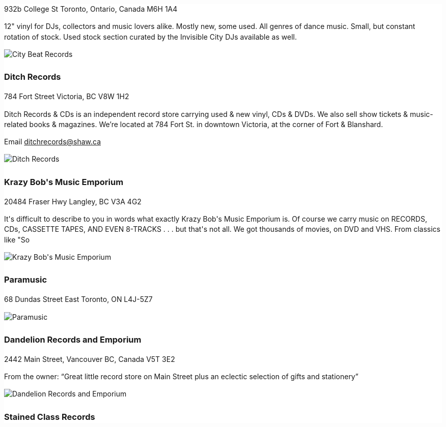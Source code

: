932b College St
Toronto, Ontario, Canada
M6H 1A4

12" vinyl for DJs, collectors and music lovers alike. Mostly new, some used. All genres of dance music. Small, but constant rotation of stock. Used stock section curated by the Invisible City DJs available as well.

![City Beat Records](https://discogslabs.imgix.net/vinylhub/5675cae4271c65001155cb16.jpg?auto=compress%2Cformat&fit=max&fm=jpg&h=2000&w=2000&s=89ed4e60d6122acf36472000e2c44bb4 "City Beat Records")

### Ditch Records

784 Fort Street
Victoria, BC
V8W 1H2

Ditch Records & CDs is an independent record store carrying used & new vinyl, CDs & DVDs. We also sell show tickets & music-related books & magazines. We’re located at 784 Fort St. in downtown Victoria, at the corner of Fort & Blanshard.

Email	ditchrecords@shaw.ca

![Ditch Records](https://discogslabs.imgix.net/vinylhub/53dff83e4747da000883f60e.jpg?auto=compress%2Cformat&fit=max&fm=jpg&h=2000&w=2000&s=26550189387333b63a967486b8ea05ca "Ditch Records")

### Krazy Bob's Music Emporium

20484 Fraser Hwy
Langley, BC V3A 4G2

It's difficult to describe to you in words what exactly Krazy Bob's Music Emporium is. Of course we carry music on RECORDS, CDs, CASSETTE TAPES, AND EVEN 8-TRACKS . . . but that's not all. We got thousands of movies, on DVD and VHS. From classics like "So

![Krazy Bob's Music Emporium](https://discogslabs.imgix.net/vinylhub/54ff02cc46614b001196eb77.jpg?auto=compress%2Cformat&fit=max&fm=jpg&h=2000&w=2000&s=b9950045cadd7be8d8c21fa844f2a47e "Krazy Bob's Music Emporium")

### Paramusic

68 Dundas Street East
Toronto, ON
L4J-5Z7

![Paramusic](https://discogslabs.imgix.net/vinylhub/56357dc6d8413a00118aa72b.jpg?auto=compress%2Cformat&fit=max&fm=jpg&h=2000&w=2000&s=92a415730f8fa66f1328166184355e4a "Paramusic")

### Dandelion Records and Emporium

2442 Main Street, Vancouver BC, Canada V5T 3E2

From the owner: “Great little record store on Main Street plus an eclectic selection of gifts and stationery”

![Dandelion Records and Emporium](https://discogslabs.imgix.net/vinylhub/53e7f2af910a6b00082a4253.jpg?auto=compress%2Cformat&fit=max&fm=jpg&h=2000&w=2000&s=d9dde55f4282951da3ca995c41370e27 "Dandelion Records and Emporium")

### Stained Class Records
